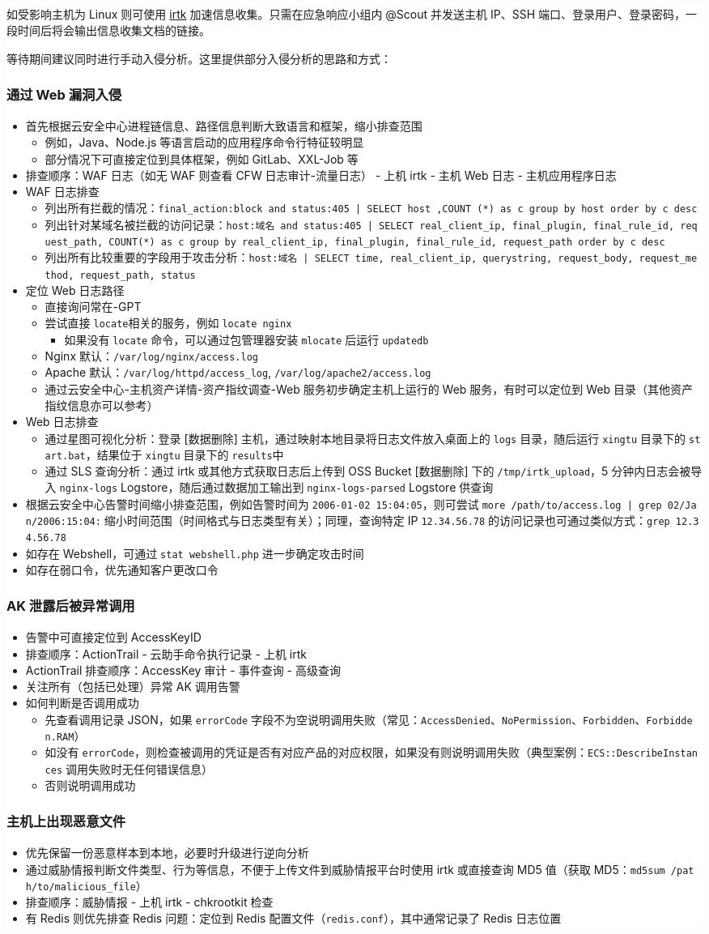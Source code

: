 如受影响主机为 Linux 则可使用 [irtk](https://blog.sigmerc.top/posts/irtk/) 加速信息收集。只需在应急响应小组内 @Scout 并发送主机 IP、SSH 端口、登录用户、登录密码，一段时间后将会输出信息收集文档的链接。

等待期间建议同时进行手动入侵分析。这里提供部分入侵分析的思路和方式：

### 通过 Web 漏洞入侵

- 首先根据云安全中心进程链信息、路径信息判断大致语言和框架，缩小排查范围
  - 例如，Java、Node.js 等语言启动的应用程序命令行特征较明显
  - 部分情况下可直接定位到具体框架，例如 GitLab、XXL-Job 等
- 排查顺序：WAF 日志（如无 WAF 则查看 CFW 日志审计-流量日志） - 上机 irtk - 主机 Web 日志 - 主机应用程序日志
- WAF 日志排查
  - 列出所有拦截的情况：`final_action:block and status:405 | SELECT host ,COUNT (*) as c group by host order by c desc`
  - 列出针对某域名被拦截的访问记录：`host:域名 and status:405 | SELECT real_client_ip, final_plugin, final_rule_id, request_path, COUNT(*) as c group by real_client_ip, final_plugin, final_rule_id, request_path order by c desc`
  - 列出所有比较重要的字段用于攻击分析：`host:域名 | SELECT time, real_client_ip, querystring, request_body, request_method, request_path, status`
- 定位 Web 日志路径
  - 直接询问常在-GPT
  - 尝试直接 `locate`相关的服务，例如 `locate nginx`
    - 如果没有 `locate` 命令，可以通过包管理器安装 `mlocate` 后运行 `updatedb`
  - Nginx 默认：`/var/log/nginx/access.log`
  - Apache 默认：`/var/log/httpd/access_log`, `/var/log/apache2/access.log`
  - 通过云安全中心-主机资产详情-资产指纹调查-Web 服务初步确定主机上运行的 Web 服务，有时可以定位到 Web 目录（其他资产指纹信息亦可以参考）
- Web 日志排查
  - 通过星图可视化分析：登录 \[数据删除\] 主机，通过映射本地目录将日志文件放入桌面上的 `logs` 目录，随后运行 `xingtu` 目录下的 `start.bat`，结果位于 `xingtu` 目录下的 `results`中
  - 通过 SLS 查询分析：通过 irtk 或其他方式获取日志后上传到 OSS Bucket \[数据删除\] 下的 `/tmp/irtk_upload`，5 分钟内日志会被导入 `nginx-logs` Logstore，随后通过数据加工输出到 `nginx-logs-parsed` Logstore 供查询
- 根据云安全中心告警时间缩小排查范围，例如告警时间为 `2006-01-02 15:04:05`，则可尝试 `more /path/to/access.log | grep 02/Jan/2006:15:04:` 缩小时间范围（时间格式与日志类型有关）；同理，查询特定 IP `12.34.56.78` 的访问记录也可通过类似方式：`grep 12.34.56.78`
- 如存在 Webshell，可通过 `stat webshell.php` 进一步确定攻击时间
- 如存在弱口令，优先通知客户更改口令

### AK 泄露后被异常调用

- 告警中可直接定位到 AccessKeyID
- 排查顺序：ActionTrail - 云助手命令执行记录 - 上机 irtk
- ActionTrail 排查顺序：AccessKey 审计 - 事件查询 - 高级查询
- 关注所有（包括已处理）异常 AK 调用告警
- 如何判断是否调用成功
  - 先查看调用记录 JSON，如果 `errorCode` 字段不为空说明调用失败（常见：`AccessDenied`、`NoPermission`、`Forbidden`、`Forbidden.RAM`）
  - 如没有 `errorCode`，则检查被调用的凭证是否有对应产品的对应权限，如果没有则说明调用失败（典型案例：`ECS::DescribeInstances` 调用失败时无任何错误信息）
  - 否则说明调用成功

### 主机上出现恶意文件

- 优先保留一份恶意样本到本地，必要时升级进行逆向分析
- 通过威胁情报判断文件类型、行为等信息，不便于上传文件到威胁情报平台时使用 irtk 或直接查询 MD5 值（获取 MD5：`md5sum /path/to/malicious_file`）
- 排查顺序：威胁情报 - 上机 irtk - chkrootkit 检查
- 有 Redis 则优先排查 Redis 问题：定位到 Redis 配置文件（`redis.conf`），其中通常记录了 Redis 日志位置
